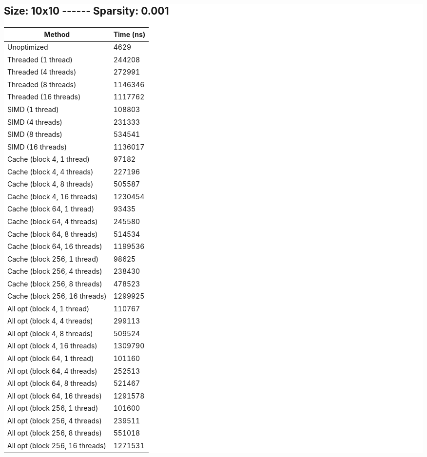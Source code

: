 
## Size: 10x10 ------ Sparsity: 0.001
| Method                               | Time (ns) |
|--------------------------------------|-----------|
| Unoptimized                          | 4629 |
| Threaded (1 thread)                  | 244208 |
| Threaded (4 threads)                 | 272991 |
| Threaded (8 threads)                 | 1146346 |
| Threaded (16 threads)                | 1117762 |
| SIMD (1 thread)                      | 108803 |
| SIMD (4 threads)                     | 231333 |
| SIMD (8 threads)                     | 534541 |
| SIMD (16 threads)                    | 1136017 |
| Cache (block 4, 1 thread)            | 97182 |
| Cache (block 4, 4 threads)           | 227196 |
| Cache (block 4, 8 threads)           | 505587 |
| Cache (block 4, 16 threads)          | 1230454 |
| Cache (block 64, 1 thread)           | 93435 |
| Cache (block 64, 4 threads)          | 245580 |
| Cache (block 64, 8 threads)          | 514534 |
| Cache (block 64, 16 threads)         | 1199536 |
| Cache (block 256, 1 thread)          | 98625 |
| Cache (block 256, 4 threads)         | 238430 |
| Cache (block 256, 8 threads)         | 478523 |
| Cache (block 256, 16 threads)        | 1299925 |
| All opt (block 4, 1 thread)          | 110767 |
| All opt (block 4, 4 threads)         | 299113 |
| All opt (block 4, 8 threads)         | 509524 |
| All opt (block 4, 16 threads)        | 1309790 |
| All opt (block 64, 1 thread)         | 101160 |
| All opt (block 64, 4 threads)        | 252513 |
| All opt (block 64, 8 threads)        | 521467 |
| All opt (block 64, 16 threads)       | 1291578 |
| All opt (block 256, 1 thread)        | 101600 |
| All opt (block 256, 4 threads)       | 239511 |
| All opt (block 256, 8 threads)       | 551018 |
| All opt (block 256, 16 threads)      | 1271531 |
